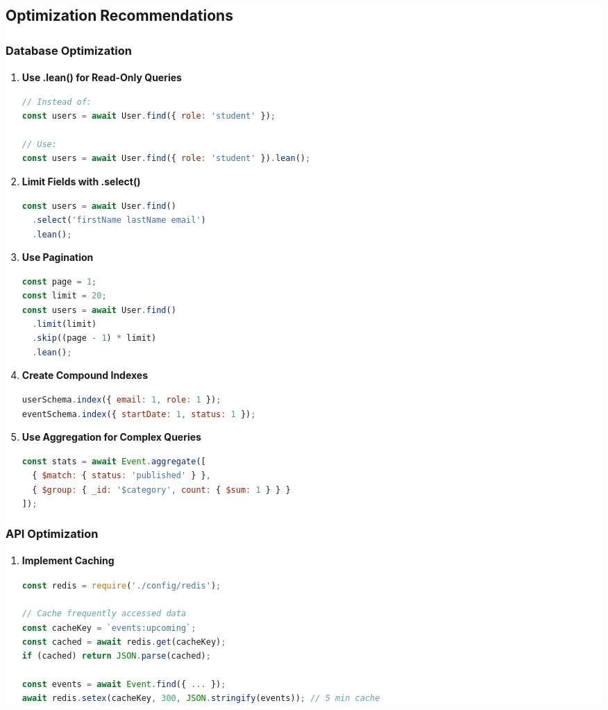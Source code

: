 ## Optimization Recommendations

### Database Optimization

1. **Use .lean() for Read-Only Queries**
   ```javascript
   // Instead of:
   const users = await User.find({ role: 'student' });
   
   // Use:
   const users = await User.find({ role: 'student' }).lean();
   ```

2. **Limit Fields with .select()**
   ```javascript
   const users = await User.find()
     .select('firstName lastName email')
     .lean();
   ```

3. **Use Pagination**
   ```javascript
   const page = 1;
   const limit = 20;
   const users = await User.find()
     .limit(limit)
     .skip((page - 1) * limit)
     .lean();
   ```

4. **Create Compound Indexes**
   ```javascript
   userSchema.index({ email: 1, role: 1 });
   eventSchema.index({ startDate: 1, status: 1 });
   ```

5. **Use Aggregation for Complex Queries**
   ```javascript
   const stats = await Event.aggregate([
     { $match: { status: 'published' } },
     { $group: { _id: '$category', count: { $sum: 1 } } }
   ]);
   ```

### API Optimization

1. **Implement Caching**
   ```javascript
   const redis = require('./config/redis');
   
   // Cache frequently accessed data
   const cacheKey = `events:upcoming`;
   const cached = await redis.get(cacheKey);
   if (cached) return JSON.parse(cached);
   
   const events = await Event.find({ ... });
   await redis.setex(cacheKey, 300, JSON.stringify(events)); // 5 min cache
   ```
